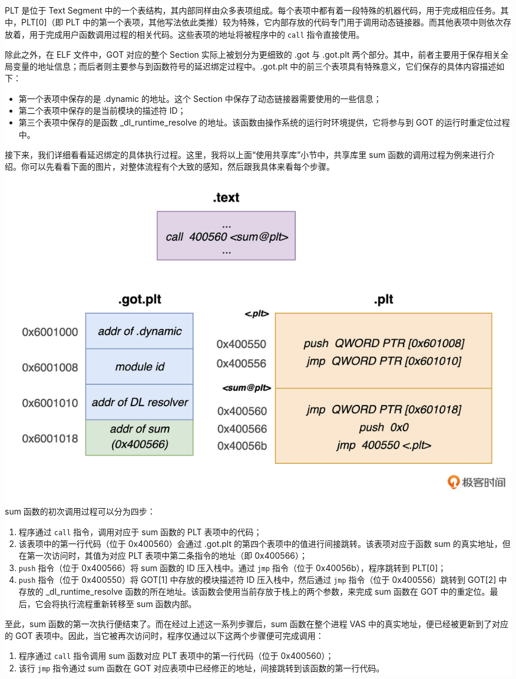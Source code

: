 PLT 是位于 Text Segment 中的一个表结构，其内部同样由众多表项组成。每个表项中都有着一段特殊的机器代码，用于完成相应任务。其中，PLT\[0\]（即 PLT 中的第一个表项，其他写法依此类推）较为特殊，它内部存放的代码专门用于调用动态链接器。而其他表项中则依次存放着，用于完成用户函数调用过程的相关代码。这些表项的地址将被程序中的 `call` 指令直接使用。

除此之外，在 ELF 文件中，GOT 对应的整个 Section 实际上被划分为更细致的 .got 与 .got.plt 两个部分。其中，前者主要用于保存相关全局变量的地址信息；而后者则主要参与到函数符号的延迟绑定过程中。.got.plt 中的前三个表项具有特殊意义，它们保存的具体内容描述如下：

* 第一个表项中保存的是 .dynamic 的地址。这个 Section 中保存了动态链接器需要使用的一些信息；
* 第二个表项中保存的是当前模块的描述符 ID；
* 第三个表项中保存的是函数 \_dl\_runtime\_resolve 的地址。该函数由操作系统的运行时环境提供，它将参与到 GOT 的运行时重定位过程中。

接下来，我们详细看看延迟绑定的具体执行过程。这里，我将以上面“使用共享库”小节中，共享库里 sum 函数的调用过程为例来进行介绍。你可以先看看下面的图片，对整体流程有个大致的感知，然后跟我具体来看每个步骤。

![图片](./httpsstatic001geekbangorgresourceimage2b142b43749c3b0d605632bbc1c92e449814.jpg)

sum 函数的初次调用过程可以分为四步：

1.  程序通过 `call` 指令，调用对应于 sum 函数的 PLT 表项中的代码；
2.  该表项中的第一行代码（位于 0x400560）会通过 .got.plt 的第四个表项中的值进行间接跳转。该表项对应于函数 sum 的真实地址，但在第一次访问时，其值为对应 PLT 表项中第二条指令的地址（即 0x400566）；
3.  `push` 指令（位于 0x400566）将 sum 函数的 ID 压入栈中。通过 `jmp` 指令（位于 0x40056b），程序跳转到 PLT\[0\]；
4.  `push` 指令（位于 0x400550）将 GOT\[1\] 中存放的模块描述符 ID 压入栈中，然后通过 `jmp` 指令（位于 0x400556）跳转到 GOT\[2\] 中存放的 \_dl\_runtime\_resolve 函数的所在地址。该函数会使用当前存放于栈上的两个参数，来完成 sum 函数在 GOT 中的重定位。最后，它会将执行流程重新转移至 sum 函数内部。

至此，sum 函数的第一次执行便结束了。而在经过上述这一系列步骤后，sum 函数在整个进程 VAS 中的真实地址，便已经被更新到了对应的 GOT 表项中。因此，当它被再次访问时，程序仅通过以下这两个步骤便可完成调用：

1.  程序通过 `call` 指令调用 sum 函数对应 PLT 表项中的第一行代码（位于 0x400560）；
2.  该行 `jmp` 指令通过 sum 函数在 GOT 对应表项中已经修正的地址，间接跳转到该函数的第一行代码。

